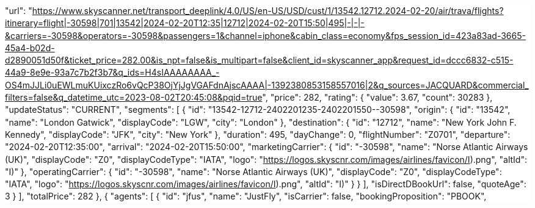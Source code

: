 "url": "https://www.skyscanner.net/transport_deeplink/4.0/US/en-US/USD/cust/1/13542.12712.2024-02-20/air/trava/flights?itinerary=flight|-30598|701|13542|2024-02-20T12:35|12712|2024-02-20T15:50|495|-|-|-&carriers=-30598&operators=-30598&passengers=1&channel=iphone&cabin_class=economy&fps_session_id=423a83ad-3665-45a4-b02d-d2890051d50f&ticket_price=282.00&is_npt=false&is_multipart=false&client_id=skyscanner_app&request_id=dccc6832-c515-44a9-8e9e-93a7c7b2f3b7&q_ids=H4sIAAAAAAAA_-OS4mJJLi0uEWLmuKUixczRo6vQcP38OjYjJgVGAFdnAjscAAAA|-1392380853158557016|2&q_sources=JACQUARD&commercial_filters=false&q_datetime_utc=2023-08-02T20:45:08&pqid=true",
"price": 282,
"rating": {
"value": 3.67,
"count": 30283
},
"updateStatus": "CURRENT",
"segments": [
{
"id": "13542-12712-2402201235-2402201550--30598",
"origin": {
"id": "13542",
"name": "London Gatwick",
"displayCode": "LGW",
"city": "London"
},
"destination": {
"id": "12712",
"name": "New York John F. Kennedy",
"displayCode": "JFK",
"city": "New York"
},
"duration": 495,
"dayChange": 0,
"flightNumber": "Z0701",
"departure": "2024-02-20T12:35:00",
"arrival": "2024-02-20T15:50:00",
"marketingCarrier": {
"id": "-30598",
"name": "Norse Atlantic Airways (UK)",
"displayCode": "Z0",
"displayCodeType": "IATA",
"logo": "https://logos.skyscnr.com/images/airlines/favicon/I).png",
"altId": "I)"
},
"operatingCarrier": {
"id": "-30598",
"name": "Norse Atlantic Airways (UK)",
"displayCode": "Z0",
"displayCodeType": "IATA",
"logo": "https://logos.skyscnr.com/images/airlines/favicon/I).png",
"altId": "I)"
}
}
],
"isDirectDBookUrl": false,
"quoteAge": 3
}
],
"totalPrice": 282
},
{
"agents": [
{
"id": "jfus",
"name": "JustFly",
"isCarrier": false,
"bookingProposition": "PBOOK",